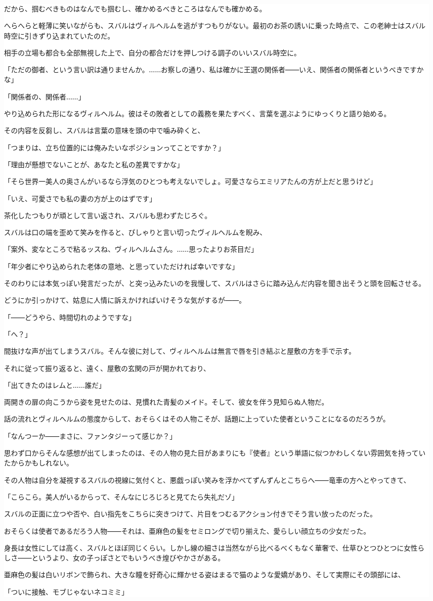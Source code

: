 だから、掴むべきものはなんでも掴むし、確かめるべきところはなんでも確かめる。

へらへらと軽薄に笑いながらも、スバルはヴィルヘルムを逃がすつもりがない。最初のお茶の誘いに乗った時点で、この老紳士はスバル時空に引きずり込まれていたのだ。

相手の立場も都合も全部無視した上で、自分の都合だけを押しつける調子のいいスバル時空に。

「ただの御者、という言い訳は通りませんか。……お察しの通り、私は確かに王選の関係者――いえ、関係者の関係者というべきですかな」

「関係者の、関係者……」

やり込められた形になるヴィルヘルム。彼はその敗者としての義務を果たすべく、言葉を選ぶようにゆっくりと語り始める。

その内容を反芻し、スバルは言葉の意味を頭の中で噛み砕くと、

「つまりは、立ち位置的には俺みたいなポジションってことですか？」

「理由が懸想でないことが、あなたと私の差異ですかな」

「そら世界一美人の奥さんがいるなら浮気のひとつも考えないでしょ。可愛さならエミリアたんの方が上だと思うけど」

「いえ、可愛さでも私の妻の方が上のはずです」

茶化したつもりが頑として言い返され、スバルも思わずたじろぐ。

スバルは口の端を歪めて笑みを作ると、ぴしゃりと言い切ったヴィルヘルムを睨み、

「案外、変なところで粘るッスね、ヴィルヘルムさん。……思ったよりお茶目だ」

「年少者にやり込められた老体の意地、と思っていただければ幸いですな」

そのわりには本気っぽい発言だったが、と突っ込みたいのを我慢して、スバルはさらに踏み込んだ内容を聞き出そうと頭を回転させる。

どうにか引っかけて、姑息に人情に訴えかければいけそうな気がするが――。

「――どうやら、時間切れのようですな」

「へ？」

間抜けな声が出てしまうスバル。そんな彼に対して、ヴィルヘルムは無言で唇を引き結ぶと屋敷の方を手で示す。

それに従って振り返ると、遠く、屋敷の玄関の戸が開かれており、

「出てきたのはレムと……誰だ」

両開きの扉の向こうから姿を見せたのは、見慣れた青髪のメイド。そして、彼女を伴う見知らぬ人物だ。

話の流れとヴィルヘルムの態度からして、おそらくはその人物こそが、話題に上っていた使者ということになるのだろうが。

「なんつーか――まさに、ファンタジーって感じか？」

思わず口からそんな感想が出てしまったのは、その人物の見た目があまりにも『使者』という単語に似つかわしくない雰囲気を持っていたからかもしれない。

その人物は自分を凝視するスバルの視線に気付くと、悪戯っぽい笑みを浮かべてずんずんとこちらへ――竜車の方へとやってきて、

「こらこら。美人がいるからって、そんなにじろじろと見てたら失礼だゾ」

スバルの正面に立つや否や、白い指先をこちらに突きつけて、片目をつむるアクション付きでそう言い放ったのだった。

おそらくは使者であるだろう人物――それは、亜麻色の髪をセミロングで切り揃えた、愛らしい顔立ちの少女だった。

身長は女性にしては高く、スバルとほぼ同じくらい。しかし線の細さは当然ながら比べるべくもなく華奢で、仕草ひとつひとつに女性らしさ――というより、女の子っぽさとでもいうべき煌びやかさがある。

亜麻色の髪は白いリボンで飾られ、大きな瞳を好奇心に輝かせる姿はまるで猫のような愛嬌があり、そして実際にその頭部には、

「ついに接触、モブじゃないネコミミ」
